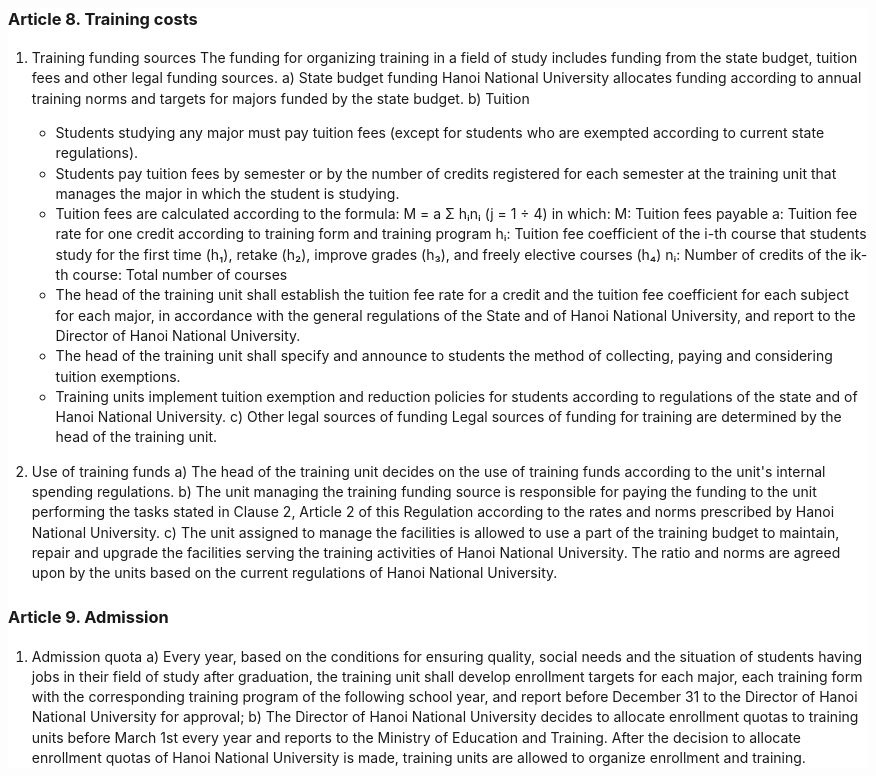 ### Article 8. Training costs

1.  Training funding sources The funding for organizing training in a
    field of study includes funding from the state budget, tuition fees
    and other legal funding sources.
    a)  State budget funding Hanoi National University allocates funding
        according to annual training norms and targets for majors funded
        by the state budget.
    b)  Tuition

    - Students studying any major must pay tuition fees (except for
      students who are exempted according to current state regulations).
    - Students pay tuition fees by semester or by the number of credits
      registered for each semester at the training unit that manages the
      major in which the student is studying.
    - Tuition fees are calculated according to the formula: M = a Σ hᵢnᵢ
      (j = 1 ÷ 4) in which: M: Tuition fees payable a: Tuition fee rate
      for one credit according to training form and training program hᵢ:
      Tuition fee coefficient of the i-th course that students study for
      the first time (h₁), retake (h₂), improve grades (h₃), and freely
      elective courses (h₄) nᵢ: Number of credits of the ik-th course:
      Total number of courses
    - The head of the training unit shall establish the tuition fee rate
      for a credit and the tuition fee coefficient for each subject for
      each major, in accordance with the general regulations of the
      State and of Hanoi National University, and report to the Director
      of Hanoi National University.
    - The head of the training unit shall specify and announce to
      students the method of collecting, paying and considering tuition
      exemptions.
    - Training units implement tuition exemption and reduction policies
      for students according to regulations of the state and of Hanoi
      National University.
    c)  Other legal sources of funding Legal sources of funding for
        training are determined by the head of the training unit.
2.  Use of training funds
    a)  The head of the training unit decides on the use of training
        funds according to the unit's internal spending regulations.
    b)  The unit managing the training funding source is responsible for
        paying the funding to the unit performing the tasks stated in
        Clause 2, Article 2 of this Regulation according to the rates
        and norms prescribed by Hanoi National University.
    c)  The unit assigned to manage the facilities is allowed to use a
        part of the training budget to maintain, repair and upgrade the
        facilities serving the training activities of Hanoi National
        University. The ratio and norms are agreed upon by the units
        based on the current regulations of Hanoi National University.

### Article 9. Admission

1.  Admission quota
    a)  Every year, based on the conditions for ensuring quality, social
        needs and the situation of students having jobs in their field
        of study after graduation, the training unit shall develop
        enrollment targets for each major, each training form with the
        corresponding training program of the following school year, and
        report before December 31 to the Director of Hanoi National
        University for approval;
    b)  The Director of Hanoi National University decides to allocate
        enrollment quotas to training units before March 1st every year
        and reports to the Ministry of Education and Training. After the
        decision to allocate enrollment quotas of Hanoi National
        University is made, training units are allowed to organize
        enrollment and training.